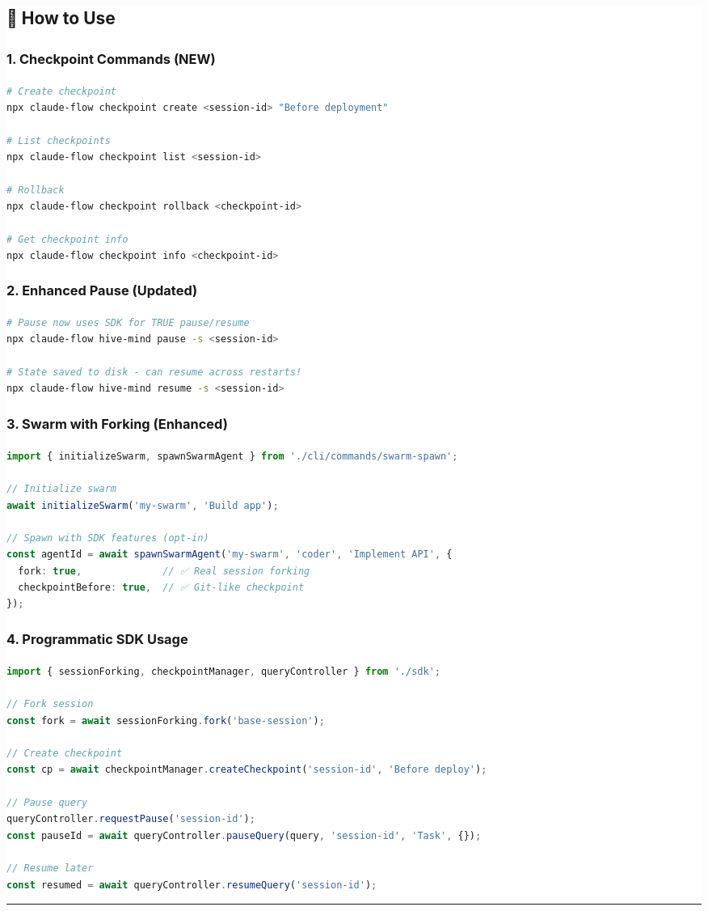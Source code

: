 
## 🔧 How to Use

### 1. Checkpoint Commands (NEW)

```bash
# Create checkpoint
npx claude-flow checkpoint create <session-id> "Before deployment"

# List checkpoints
npx claude-flow checkpoint list <session-id>

# Rollback
npx claude-flow checkpoint rollback <checkpoint-id>

# Get checkpoint info
npx claude-flow checkpoint info <checkpoint-id>
```

### 2. Enhanced Pause (Updated)

```bash
# Pause now uses SDK for TRUE pause/resume
npx claude-flow hive-mind pause -s <session-id>

# State saved to disk - can resume across restarts!
npx claude-flow hive-mind resume -s <session-id>
```

### 3. Swarm with Forking (Enhanced)

```typescript
import { initializeSwarm, spawnSwarmAgent } from './cli/commands/swarm-spawn';

// Initialize swarm
await initializeSwarm('my-swarm', 'Build app');

// Spawn with SDK features (opt-in)
const agentId = await spawnSwarmAgent('my-swarm', 'coder', 'Implement API', {
  fork: true,              // ✅ Real session forking
  checkpointBefore: true,  // ✅ Git-like checkpoint
});
```

### 4. Programmatic SDK Usage

```typescript
import { sessionForking, checkpointManager, queryController } from './sdk';

// Fork session
const fork = await sessionForking.fork('base-session');

// Create checkpoint
const cp = await checkpointManager.createCheckpoint('session-id', 'Before deploy');

// Pause query
queryController.requestPause('session-id');
const pauseId = await queryController.pauseQuery(query, 'session-id', 'Task', {});

// Resume later
const resumed = await queryController.resumeQuery('session-id');
```

---